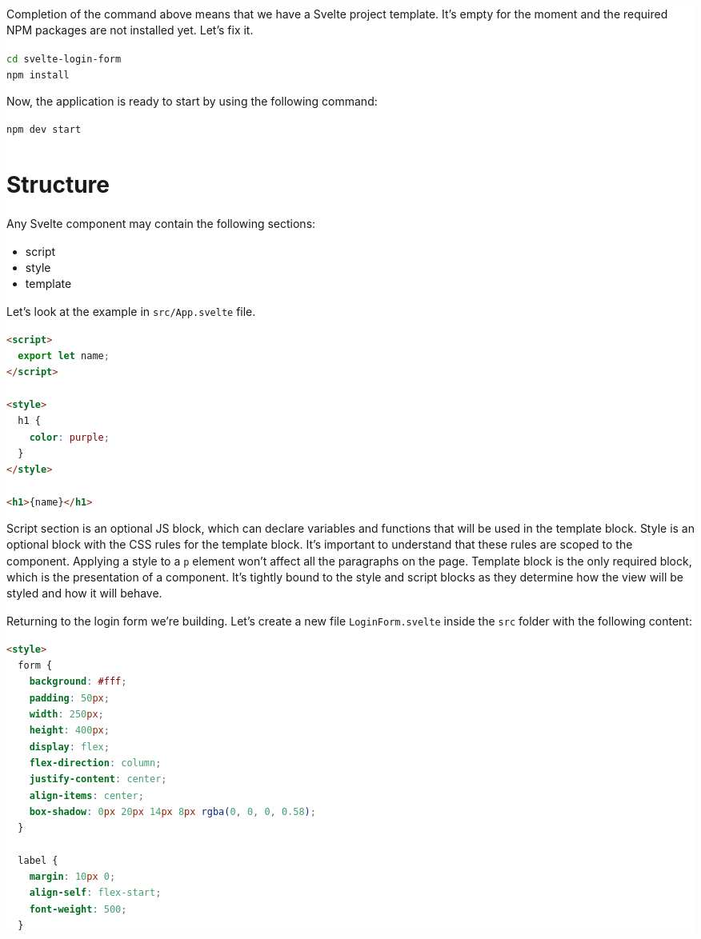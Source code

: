 Completion of the command above means that we have a Svelte project template. It’s empty for the moment and the required NPM packages are not installed yet. Let’s fix it.

```sh
cd svelte-login-form
npm install
```

Now, the application is ready to start by using the following command:

```sh
npm dev start
```

# Structure
Any Svelte component may contain the following sections:
* script
* style
* template

Let’s look at the example in `src/App.svelte` file.
```html
<script>
  export let name;
</script>

<style>
  h1 {
    color: purple;
  }
</style>

<h1>{name}</h1>
```
Script section is an optional JS block, which can declare variables and functions that will be used in the template block.
Style is an optional block with the CSS rules for the template block. It’s important to understand that these rules are scoped to the component. Applying a style to a `p` element won’t affect all the paragraphs on the page.
Template block is the only required block, which is the presentation of a component. It’s tightly bound to the style and script blocks as they determine how the view will be styled and how it will behave.

Returning to the login form we’re building. Let’s create a new file `LoginForm.svelte` inside the `src` folder with the following content:

```html
<style>
  form {
    background: #fff;
    padding: 50px;
    width: 250px;
    height: 400px;
    display: flex;
    flex-direction: column;
    justify-content: center;
    align-items: center;
    box-shadow: 0px 20px 14px 8px rgba(0, 0, 0, 0.58);
  }

  label {
    margin: 10px 0;
    align-self: flex-start;
    font-weight: 500;
  }

```